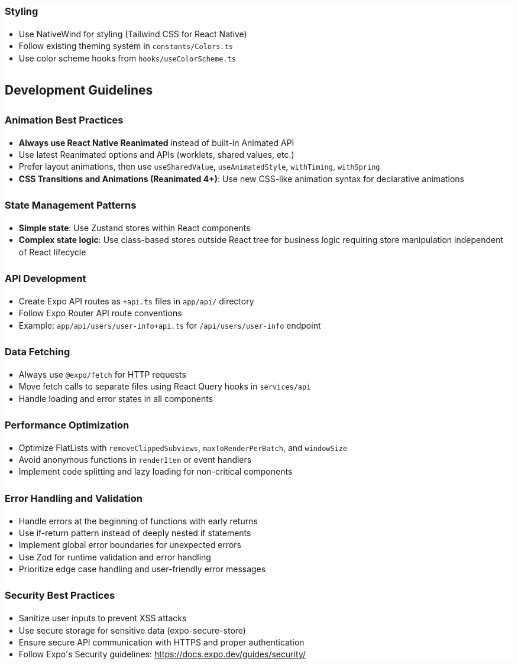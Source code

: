### Styling

- Use NativeWind for styling (Tailwind CSS for React Native)
- Follow existing theming system in `constants/Colors.ts`
- Use color scheme hooks from `hooks/useColorScheme.ts`

## Development Guidelines

### Animation Best Practices

- **Always use React Native Reanimated** instead of built-in Animated API
- Use latest Reanimated options and APIs (worklets, shared values, etc.)
- Prefer layout animations, then use `useSharedValue`, `useAnimatedStyle`, `withTiming`, `withSpring`
- **CSS Transitions and Animations (Reanimated 4+)**: Use new CSS-like animation syntax for declarative animations

### State Management Patterns

- **Simple state**: Use Zustand stores within React components
- **Complex state logic**: Use class-based stores outside React tree for business logic requiring store manipulation independent of React lifecycle

### API Development

- Create Expo API routes as `+api.ts` files in `app/api/` directory
- Follow Expo Router API route conventions
- Example: `app/api/users/user-info+api.ts` for `/api/users/user-info` endpoint

### Data Fetching

- Always use `@expo/fetch` for HTTP requests
- Move fetch calls to separate files using React Query hooks in `services/api`
- Handle loading and error states in all components

### Performance Optimization

- Optimize FlatLists with `removeClippedSubviews`, `maxToRenderPerBatch`, and `windowSize`
- Avoid anonymous functions in `renderItem` or event handlers
- Implement code splitting and lazy loading for non-critical components

### Error Handling and Validation

- Handle errors at the beginning of functions with early returns
- Use if-return pattern instead of deeply nested if statements
- Implement global error boundaries for unexpected errors
- Use Zod for runtime validation and error handling
- Prioritize edge case handling and user-friendly error messages

### Security Best Practices

- Sanitize user inputs to prevent XSS attacks
- Use secure storage for sensitive data (expo-secure-store)
- Ensure secure API communication with HTTPS and proper authentication
- Follow Expo's Security guidelines: https://docs.expo.dev/guides/security/
